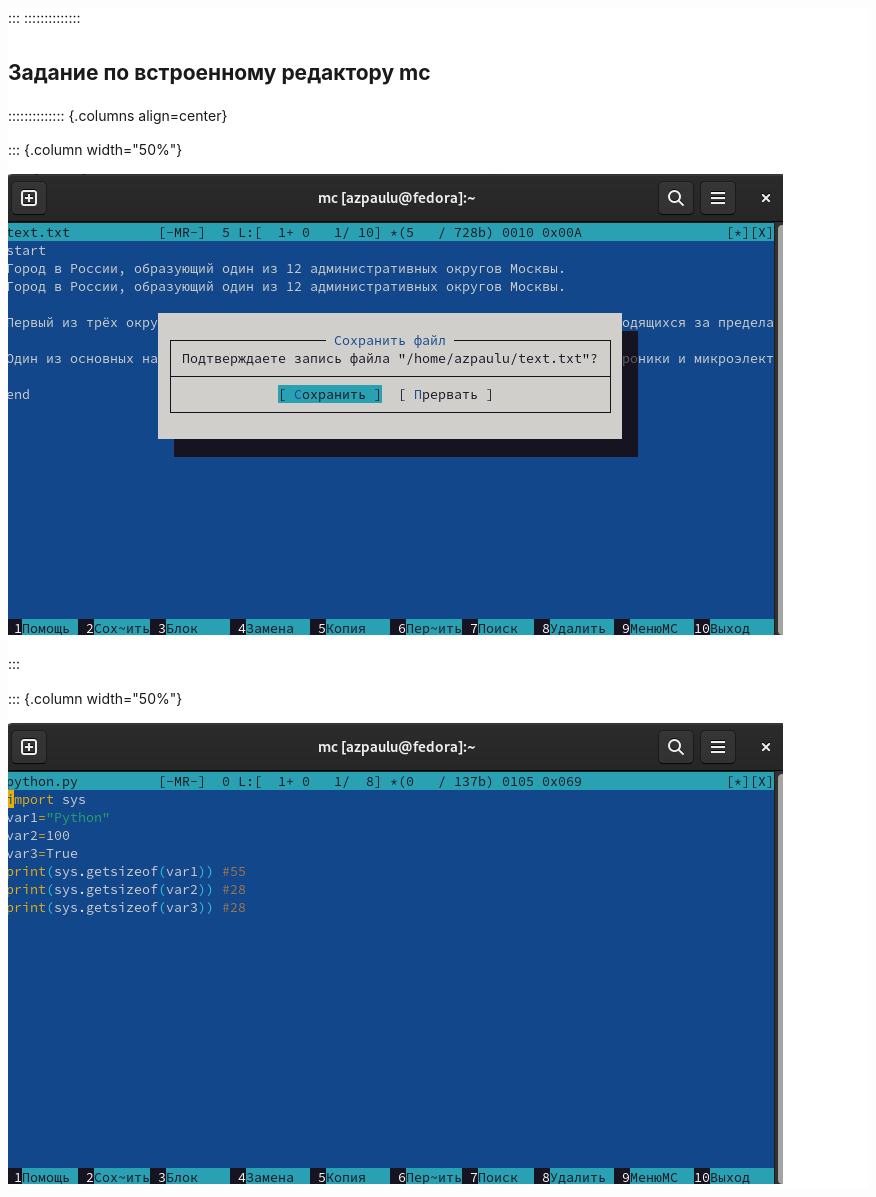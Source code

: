 :::
::::::::::::::

## Задание по встроенному редактору mc

:::::::::::::: {.columns align=center}


::: {.column width="50%"}

![](./image/22.png)

:::

::: {.column width="50%"}

![](./image/23.png)
